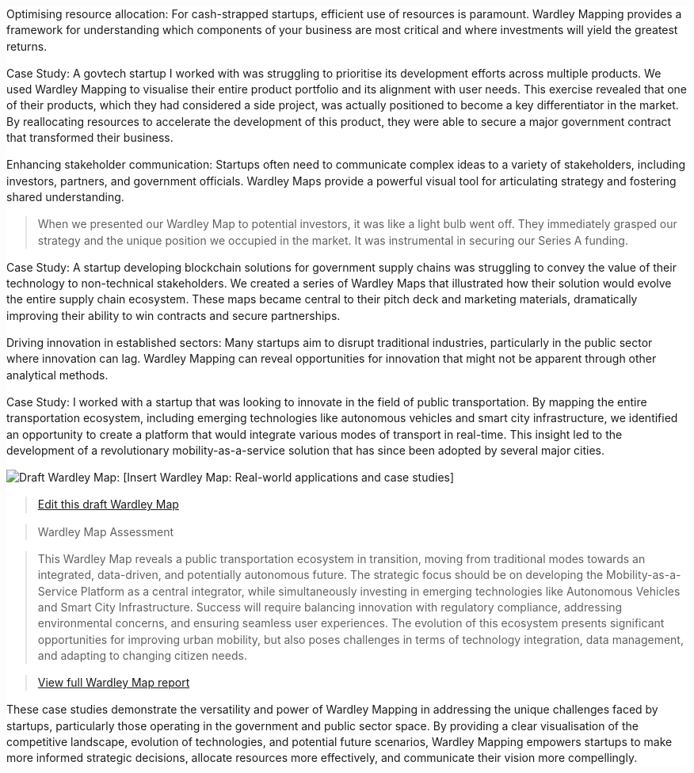 Optimising resource allocation: For cash-strapped startups, efficient use of resources is paramount. Wardley Mapping provides a framework for understanding which components of your business are most critical and where investments will yield the greatest returns.

Case Study: A govtech startup I worked with was struggling to prioritise its development efforts across multiple products. We used Wardley Mapping to visualise their entire product portfolio and its alignment with user needs. This exercise revealed that one of their products, which they had considered a side project, was actually positioned to become a key differentiator in the market. By reallocating resources to accelerate the development of this product, they were able to secure a major government contract that transformed their business.

Enhancing stakeholder communication: Startups often need to communicate complex ideas to a variety of stakeholders, including investors, partners, and government officials. Wardley Maps provide a powerful visual tool for articulating strategy and fostering shared understanding.

> When we presented our Wardley Map to potential investors, it was like a light bulb went off. They immediately grasped our strategy and the unique position we occupied in the market. It was instrumental in securing our Series A funding.

Case Study: A startup developing blockchain solutions for government supply chains was struggling to convey the value of their technology to non-technical stakeholders. We created a series of Wardley Maps that illustrated how their solution would evolve the entire supply chain ecosystem. These maps became central to their pitch deck and marketing materials, dramatically improving their ability to win contracts and secure partnerships.

Driving innovation in established sectors: Many startups aim to disrupt traditional industries, particularly in the public sector where innovation can lag. Wardley Mapping can reveal opportunities for innovation that might not be apparent through other analytical methods.

Case Study: I worked with a startup that was looking to innovate in the field of public transportation. By mapping the entire transportation ecosystem, including emerging technologies like autonomous vehicles and smart city infrastructure, we identified an opportunity to create a platform that would integrate various modes of transport in real-time. This insight led to the development of a revolutionary mobility-as-a-service solution that has since been adopted by several major cities.

![Draft Wardley Map: [Insert Wardley Map: Real-world applications and case studies]](https://images.wardleymaps.ai/map_6887936b-477d-4082-84e4-0e09286bce4b.png)

> [Edit this draft Wardley Map](https://create.wardleymaps.ai/#clone:524c1488b1acf3d1a4)

> Wardley Map Assessment

> This Wardley Map reveals a public transportation ecosystem in transition, moving from traditional modes towards an integrated, data-driven, and potentially autonomous future. The strategic focus should be on developing the Mobility-as-a-Service Platform as a central integrator, while simultaneously investing in emerging technologies like Autonomous Vehicles and Smart City Infrastructure. Success will require balancing innovation with regulatory compliance, addressing environmental concerns, and ensuring seamless user experiences. The evolution of this ecosystem presents significant opportunities for improving urban mobility, but also poses challenges in terms of technology integration, data management, and adapting to changing citizen needs.

> [View full Wardley Map report](markdown_wardley_map_reports/wardley_map_report_08_Real-world_applications_and_case_studies.md)

These case studies demonstrate the versatility and power of Wardley Mapping in addressing the unique challenges faced by startups, particularly those operating in the government and public sector space. By providing a clear visualisation of the competitive landscape, evolution of technologies, and potential future scenarios, Wardley Mapping empowers startups to make more informed strategic decisions, allocate resources more effectively, and communicate their vision more compellingly.
